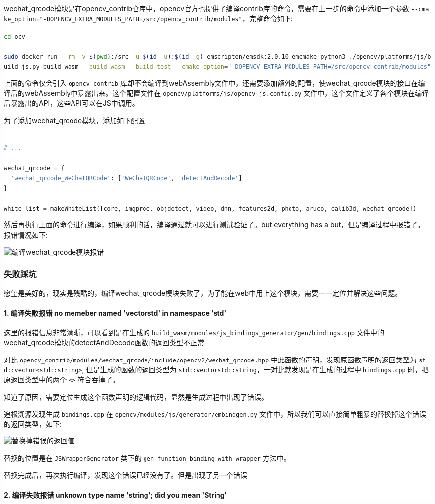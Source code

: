 wechat_qrcode模块是在opencv_contrib仓库中，opencv官方也提供了编译contrib库的命令，需要在上一步的命令中添加一个参数 `--cmake_option="-DOPENCV_EXTRA_MODULES_PATH=/src/opencv_contrib/modules"`，完整命令如下:
```bash
cd ocv

sudo docker run --rm -v $(pwd):/src -u $(id -u):$(id -g) emscripten/emsdk:2.0.10 emcmake python3 ./opencv/platforms/js/build_js.py build_wasm --build_wasm --build_test --cmake_option="-DOPENCV_EXTRA_MODULES_PATH=/src/opencv_contrib/modules"
```
上面的命令仅会引入 `opencv_contrib` 库却不会编译到webAssembly文件中，还需要添加额外的配置，使wechat_qrcode模块的接口在编译后的webAssembly中暴露出来。这个配置文件在 `opencv/platforms/js/opencv_js.config.py` 文件中，这个文件定义了各个模块在编译后暴露出的API，这些API可以在JS中调用。

为了添加wechat_qrcode模块，添加如下配置
```python

# ...

wechat_qrcode = {
  'wechat_qrcode_WeChatQRCode': ['WeChatQRCode', 'detectAndDecode']
}

white_list = makeWhiteList([core, imgproc, objdetect, video, dnn, features2d, photo, aruco, calib3d, wechat_qrcode])
```
然后再执行上面的命令进行编译，如果顺利的话，编译通过就可以进行测试验证了。but everything has a but，但是编译过程中报错了。报错情况如下:

![编译wechat_qrcode模块报错](https://tva1.sinaimg.cn/large/008i3skNgy1gros8m5xf3j31a404mn00.jpg)

### 失败踩坑

愿望是美好的，现实是残酷的，编译wechat_qrcode模块失败了，为了能在web中用上这个模块，需要一一定位并解决这些问题。

#### 1. 编译失败报错 no memeber named 'vectorstd' in namespace 'std'
这里的报错信息非常清晰，可以看到是在生成的 `build_wasm/modules/js_bindings_generator/gen/bindings.cpp` 文件中的wechat_qrcode模块的detectAndDecode函数的返回类型不正常

对比 `opencv_contrib/modules/wechat_qrcode/include/opencv2/wechat_qrcode.hpp` 中此函数的声明，发现原函数声明的返回类型为 `std::vector<std::string>`, 但是生成的函数的返回类型为 `std::vectorstd::string`，一对比就发现是在生成的过程中 `bindings.cpp` 时，把原返回类型中的两个 `<>` 符合吞掉了。

知道了原因，需要定位生成这个函数声明的逻辑代码，显然是生成过程中出现了错误。

追根溯源发现生成 `bindings.cpp` 在 `opencv/modules/js/generator/embindgen.py` 文件中，所以我们可以直接简单粗暴的替换掉这个错误的返回类型，如下: 

![替换掉错误的返回值](https://tva1.sinaimg.cn/large/008i3skNgy1grousq5puzj322q0legtr.jpg)

替换的位置是在 `JSWrapperGenerator` 类下的 `gen_function_binding_with_wrapper` 方法中。

替换完成后，再次执行编译，发现这个错误已经没有了。但是出现了另一个错误

#### 2. 编译失败报错 unknown type name 'string'; did you mean 'String'
